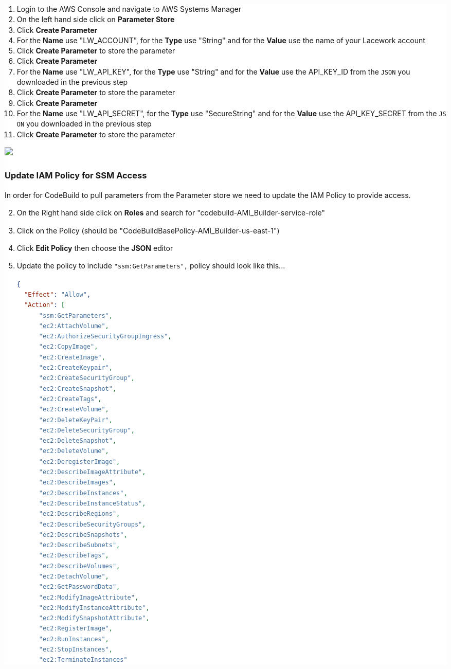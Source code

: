 1. Login to the AWS Console and navigate to AWS Systems Manager
2. On the left hand side click on **Parameter Store**
3. Click **Create Parameter**
4. For the **Name** use "LW_ACCOUNT", for the **Type** use "String" and for the **Value** use the name of your Lacework account
5. Click **Create Parameter** to store the parameter
6. Click **Create Parameter**
7. For the **Name** use "LW_API_KEY", for the **Type** use "String" and for the **Value** use the API_KEY_ID from the `JSON` you downloaded in the previous step
8. Click **Create Parameter** to store the parameter
9. Click **Create Parameter**
7. For the **Name** use "LW_API_SECRET", for the **Type** use "SecureString" and for the **Value** use the API_KEY_SECRET from the `JSON` you downloaded in the previous step
8. Click **Create Parameter** to store the parameter

<img src="https://techally-artifacts.s3-us-west-2.amazonaws.com/up-and-running/params.png">

### Update IAM Policy for SSM Access
In order for CodeBuild to pull parameters from the Parameter store we need to update the IAM Policy to provide access. 

2. On the Right hand side click on **Roles** and search for "codebuild-AMI_Builder-service-role"
3. Click on the Policy (should be "CodeBuildBasePolicy-AMI_Builder-us-east-1")
4. Click **Edit Policy** then choose the **JSON** editor
5. Update the policy to include `"ssm:GetParameters",` policy should look like this...

    ```json
    {
      "Effect": "Allow",
      "Action": [
          "ssm:GetParameters",
          "ec2:AttachVolume",
          "ec2:AuthorizeSecurityGroupIngress",
          "ec2:CopyImage",
          "ec2:CreateImage",
          "ec2:CreateKeypair",
          "ec2:CreateSecurityGroup",
          "ec2:CreateSnapshot",
          "ec2:CreateTags",
          "ec2:CreateVolume",
          "ec2:DeleteKeyPair",
          "ec2:DeleteSecurityGroup",
          "ec2:DeleteSnapshot",
          "ec2:DeleteVolume",
          "ec2:DeregisterImage",
          "ec2:DescribeImageAttribute",
          "ec2:DescribeImages",
          "ec2:DescribeInstances",
          "ec2:DescribeInstanceStatus",
          "ec2:DescribeRegions",
          "ec2:DescribeSecurityGroups",
          "ec2:DescribeSnapshots",
          "ec2:DescribeSubnets",
          "ec2:DescribeTags",
          "ec2:DescribeVolumes",
          "ec2:DetachVolume",
          "ec2:GetPasswordData",
          "ec2:ModifyImageAttribute",
          "ec2:ModifyInstanceAttribute",
          "ec2:ModifySnapshotAttribute",
          "ec2:RegisterImage",
          "ec2:RunInstances",
          "ec2:StopInstances",
          "ec2:TerminateInstances"